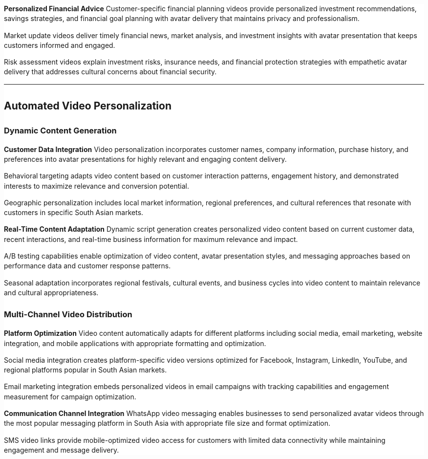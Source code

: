 **Personalized Financial Advice**
Customer-specific financial planning videos provide personalized investment recommendations, savings strategies, and financial goal planning with avatar delivery that maintains privacy and professionalism.

Market update videos deliver timely financial news, market analysis, and investment insights with avatar presentation that keeps customers informed and engaged.

Risk assessment videos explain investment risks, insurance needs, and financial protection strategies with empathetic avatar delivery that addresses cultural concerns about financial security.

---

## Automated Video Personalization

### Dynamic Content Generation

**Customer Data Integration**
Video personalization incorporates customer names, company information, purchase history, and preferences into avatar presentations for highly relevant and engaging content delivery.

Behavioral targeting adapts video content based on customer interaction patterns, engagement history, and demonstrated interests to maximize relevance and conversion potential.

Geographic personalization includes local market information, regional preferences, and cultural references that resonate with customers in specific South Asian markets.

**Real-Time Content Adaptation**
Dynamic script generation creates personalized video content based on current customer data, recent interactions, and real-time business information for maximum relevance and impact.

A/B testing capabilities enable optimization of video content, avatar presentation styles, and messaging approaches based on performance data and customer response patterns.

Seasonal adaptation incorporates regional festivals, cultural events, and business cycles into video content to maintain relevance and cultural appropriateness.

### Multi-Channel Video Distribution

**Platform Optimization**
Video content automatically adapts for different platforms including social media, email marketing, website integration, and mobile applications with appropriate formatting and optimization.

Social media integration creates platform-specific video versions optimized for Facebook, Instagram, LinkedIn, YouTube, and regional platforms popular in South Asian markets.

Email marketing integration embeds personalized videos in email campaigns with tracking capabilities and engagement measurement for campaign optimization.

**Communication Channel Integration**
WhatsApp video messaging enables businesses to send personalized avatar videos through the most popular messaging platform in South Asia with appropriate file size and format optimization.

SMS video links provide mobile-optimized video access for customers with limited data connectivity while maintaining engagement and message delivery.
